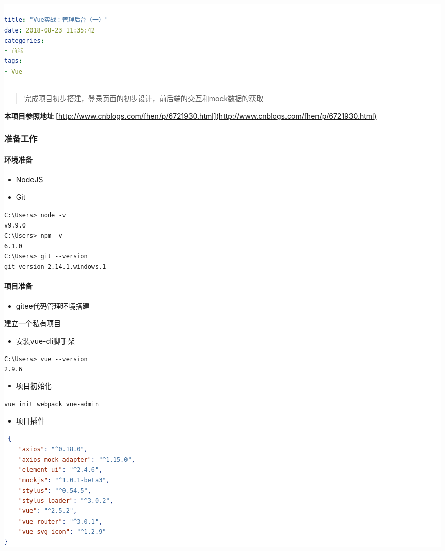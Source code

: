 ```yaml
---
title: "Vue实战：管理后台（一）"
date: 2018-08-23 11:35:42
categories:
- 前端
tags:
- Vue
---
```


> 完成项目初步搭建，登录页面的初步设计，前后端的交互和mock数据的获取

**本项目参照地址**  [http://www.cnblogs.com/fhen/p/6721930.html](http://www.cnblogs.com/fhen/p/6721930.html)

### 准备工作

#### 环境准备

  + NodeJS  
  
  + Git
  
  ```
  C:\Users> node -v
  v9.9.0
  C:\Users> npm -v
  6.1.0
  C:\Users> git --version
  git version 2.14.1.windows.1
  ```
  
  

#### 项目准备

  + gitee代码管理环境搭建
  
  建立一个私有项目
    
  + 安装vue-cli脚手架
  
  ```
  C:\Users> vue --version
  2.9.6
  ```
  
  + 项目初始化
  
  `vue init webpack vue-admin`
  
  + 项目插件
  
  ```json
   {
      "axios": "^0.18.0",
      "axios-mock-adapter": "^1.15.0",
      "element-ui": "^2.4.6",
      "mockjs": "^1.0.1-beta3",
      "stylus": "^0.54.5",
      "stylus-loader": "^3.0.2",
      "vue": "^2.5.2",
      "vue-router": "^3.0.1",
      "vue-svg-icon": "^1.2.9"
  }
  ```
  